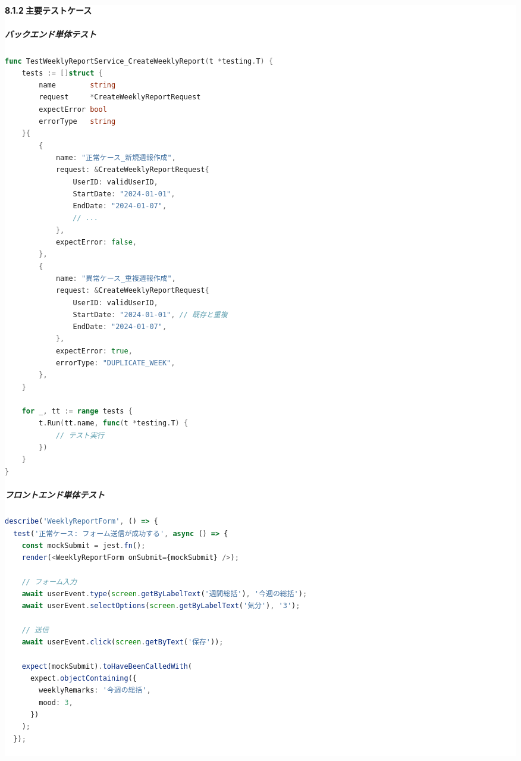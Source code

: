 #### 8.1.2 主要テストケース

##### バックエンド単体テスト

```go
func TestWeeklyReportService_CreateWeeklyReport(t *testing.T) {
    tests := []struct {
        name        string
        request     *CreateWeeklyReportRequest
        expectError bool
        errorType   string
    }{
        {
            name: "正常ケース_新規週報作成",
            request: &CreateWeeklyReportRequest{
                UserID: validUserID,
                StartDate: "2024-01-01",
                EndDate: "2024-01-07",
                // ...
            },
            expectError: false,
        },
        {
            name: "異常ケース_重複週報作成",
            request: &CreateWeeklyReportRequest{
                UserID: validUserID,
                StartDate: "2024-01-01", // 既存と重複
                EndDate: "2024-01-07",
            },
            expectError: true,
            errorType: "DUPLICATE_WEEK",
        },
    }
    
    for _, tt := range tests {
        t.Run(tt.name, func(t *testing.T) {
            // テスト実行
        })
    }
}
```

##### フロントエンド単体テスト

```typescript
describe('WeeklyReportForm', () => {
  test('正常ケース: フォーム送信が成功する', async () => {
    const mockSubmit = jest.fn();
    render(<WeeklyReportForm onSubmit={mockSubmit} />);
    
    // フォーム入力
    await userEvent.type(screen.getByLabelText('週間総括'), '今週の総括');
    await userEvent.selectOptions(screen.getByLabelText('気分'), '3');
    
    // 送信
    await userEvent.click(screen.getByText('保存'));
    
    expect(mockSubmit).toHaveBeenCalledWith(
      expect.objectContaining({
        weeklyRemarks: '今週の総括',
        mood: 3,
      })
    );
  });
  
```